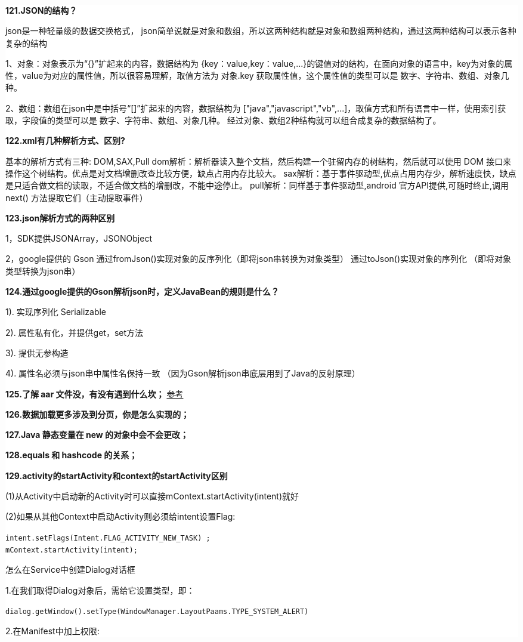 **121.JSON的结构？**

json是一种轻量级的数据交换格式，
json简单说就是对象和数组，所以这两种结构就是对象和数组两种结构，通过这两种结构可以表示各种复杂的结构

1、对象：对象表示为“{}”扩起来的内容，数据结构为 {key：value,key：value,...}的键值对的结构，在面向对象的语言中，key为对象的属性，value为对应的属性值，所以很容易理解，取值方法为 对象.key 获取属性值，这个属性值的类型可以是 数字、字符串、数组、对象几种。

2、数组：数组在json中是中括号“[]”扩起来的内容，数据结构为 ["java","javascript","vb",...]，取值方式和所有语言中一样，使用索引获取，字段值的类型可以是 数字、字符串、数组、对象几种。
经过对象、数组2种结构就可以组合成复杂的数据结构了。

**122.xml有几种解析方式、区别?**

基本的解析方式有三种: DOM,SAX,Pull
dom解析：解析器读入整个文档，然后构建一个驻留内存的树结构，然后就可以使用 DOM 接口来操作这个树结构。优点是对文档增删改查比较方便，缺点占用内存比较大。
sax解析：基于事件驱动型,优点占用内存少，解析速度快，缺点是只适合做文档的读取，不适合做文档的增删改，不能中途停止。
pull解析：同样基于事件驱动型,android 官方API提供,可随时终止,调用next() 方法提取它们（主动提取事件）

**123.json解析方式的两种区别**

1，SDK提供JSONArray，JSONObject

2，google提供的 Gson
通过fromJson()实现对象的反序列化（即将json串转换为对象类型）
通过toJson()实现对象的序列化 （即将对象类型转换为json串）

**124.通过google提供的Gson解析json时，定义JavaBean的规则是什么？**

1). 实现序列化 Serializable

2). 属性私有化，并提供get，set方法

3). 提供无参构造

4). 属性名必须与json串中属性名保持一致 （因为Gson解析json串底层用到了Java的反射原理）

**125.了解 aar 文件没，有没有遇到什么坎；**
[参考](https://blog.csdn.net/qq_32452623/article/details/79220522)

**126.数据加载更多涉及到分页，你是怎么实现的；**

**127.Java 静态变量在 new 的对象中会不会更改；**

**128.equals 和 hashcode 的关系；**

**129.activity的startActivity和context的startActivity区别**

(1)从Activity中启动新的Activity时可以直接mContext.startActivity(intent)就好

(2)如果从其他Context中启动Activity则必须给intent设置Flag:

    intent.setFlags(Intent.FLAG_ACTIVITY_NEW_TASK) ; 
    mContext.startActivity(intent);

怎么在Service中创建Dialog对话框

1.在我们取得Dialog对象后，需给它设置类型，即：

    dialog.getWindow().setType(WindowManager.LayoutPaams.TYPE_SYSTEM_ALERT)

2.在Manifest中加上权限:
